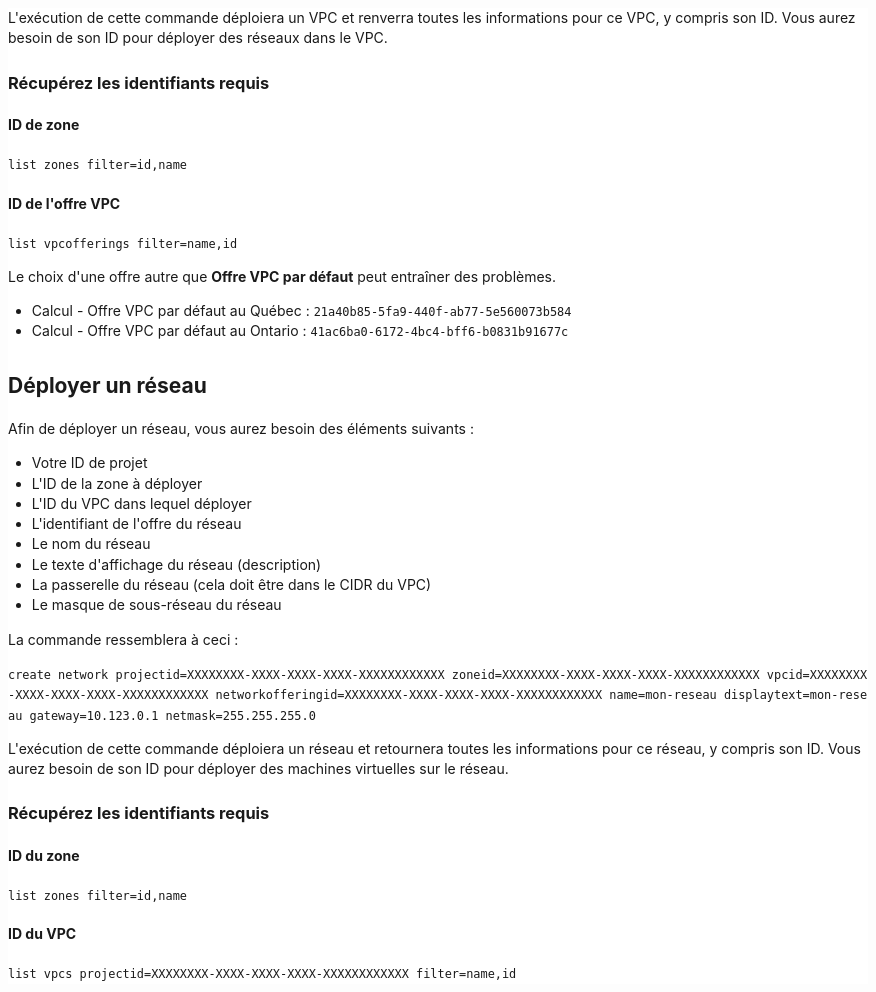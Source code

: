 L'exécution de cette commande déploiera un VPC et renverra toutes les informations pour ce VPC, y compris son ID. Vous aurez besoin de son ID pour déployer des réseaux dans le VPC.

### Récupérez les identifiants requis
#### ID de zone

```
list zones filter=id,name
```

#### ID de l'offre VPC

```
list vpcofferings filter=name,id
```

Le choix d'une offre autre que **Offre VPC par défaut** peut entraîner des problèmes.
   - Calcul - Offre VPC par défaut au Québec : `21a40b85-5fa9-440f-ab77-5e560073b584`
   - Calcul - Offre VPC par défaut au Ontario : `41ac6ba0-6172-4bc4-bff6-b0831b91677c`

## Déployer un réseau

Afin de déployer un réseau, vous aurez besoin des éléments suivants :
- Votre ID de projet
- L'ID de la zone à déployer
- L'ID du VPC dans lequel déployer
- L'identifiant de l'offre du réseau
- Le nom du réseau
- Le texte d'affichage du réseau (description)
- La passerelle du réseau (cela doit être dans le CIDR du VPC)
- Le masque de sous-réseau du réseau

La commande ressemblera à ceci :

```
create network projectid=XXXXXXXX-XXXX-XXXX-XXXX-XXXXXXXXXXXX zoneid=XXXXXXXX-XXXX-XXXX-XXXX-XXXXXXXXXXXX vpcid=XXXXXXXX-XXXX-XXXX-XXXX-XXXXXXXXXXXX networkofferingid=XXXXXXXX-XXXX-XXXX-XXXX-XXXXXXXXXXXX name=mon-reseau displaytext=mon-reseau gateway=10.123.0.1 netmask=255.255.255.0
```

L'exécution de cette commande déploiera un réseau et retournera toutes les informations pour ce réseau, y compris son ID. Vous aurez besoin de son ID pour déployer des machines virtuelles sur le réseau.

### Récupérez les identifiants requis
#### ID du zone

```
list zones filter=id,name
```

#### ID du VPC

```
list vpcs projectid=XXXXXXXX-XXXX-XXXX-XXXX-XXXXXXXXXXXX filter=name,id
```
